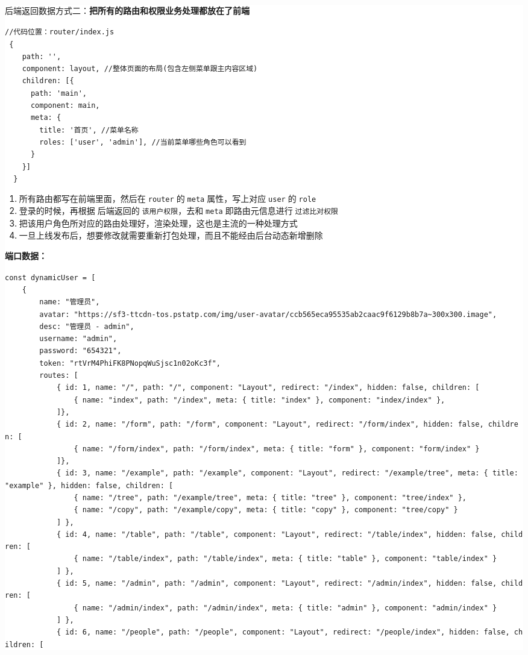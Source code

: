 后端返回数据方式二：**把所有的路由和权限业务处理都放在了前端**

~~~JS
//代码位置：router/index.js
 {
    path: '',
    component: layout, //整体页面的布局(包含左侧菜单跟主内容区域)
    children: [{
      path: 'main',
      component: main,
      meta: {
        title: '首页', //菜单名称
        roles: ['user', 'admin'], //当前菜单哪些角色可以看到
      }
    }]
  }

~~~

1. 所有路由都写在前端里面，然后在 `router` 的 `meta` 属性，写上对应 `user` 的 `role`
2. 登录的时候，再根据 后端返回的 `该用户权限`，去和 `meta` 即路由元信息进行 `过滤比对权限`
3. 把该用户角色所对应的路由处理好，渲染处理，这也是主流的一种处理方式
4. 一旦上线发布后，想要修改就需要重新打包处理，而且不能经由后台动态新增删除

**端口数据：**

~~~JS
const dynamicUser = [
    {
        name: "管理员",
        avatar: "https://sf3-ttcdn-tos.pstatp.com/img/user-avatar/ccb565eca95535ab2caac9f6129b8b7a~300x300.image",
        desc: "管理员 - admin",
        username: "admin",
        password: "654321",
        token: "rtVrM4PhiFK8PNopqWuSjsc1n02oKc3f",
        routes: [
            { id: 1, name: "/", path: "/", component: "Layout", redirect: "/index", hidden: false, children: [
                { name: "index", path: "/index", meta: { title: "index" }, component: "index/index" },
            ]},
            { id: 2, name: "/form", path: "/form", component: "Layout", redirect: "/form/index", hidden: false, children: [
                { name: "/form/index", path: "/form/index", meta: { title: "form" }, component: "form/index" }
            ]},
            { id: 3, name: "/example", path: "/example", component: "Layout", redirect: "/example/tree", meta: { title: "example" }, hidden: false, children: [
                { name: "/tree", path: "/example/tree", meta: { title: "tree" }, component: "tree/index" },
                { name: "/copy", path: "/example/copy", meta: { title: "copy" }, component: "tree/copy" }
            ] },
            { id: 4, name: "/table", path: "/table", component: "Layout", redirect: "/table/index", hidden: false, children: [
                { name: "/table/index", path: "/table/index", meta: { title: "table" }, component: "table/index" }
            ] },
            { id: 5, name: "/admin", path: "/admin", component: "Layout", redirect: "/admin/index", hidden: false, children: [
                { name: "/admin/index", path: "/admin/index", meta: { title: "admin" }, component: "admin/index" }
            ] },
            { id: 6, name: "/people", path: "/people", component: "Layout", redirect: "/people/index", hidden: false, children: [
~~~